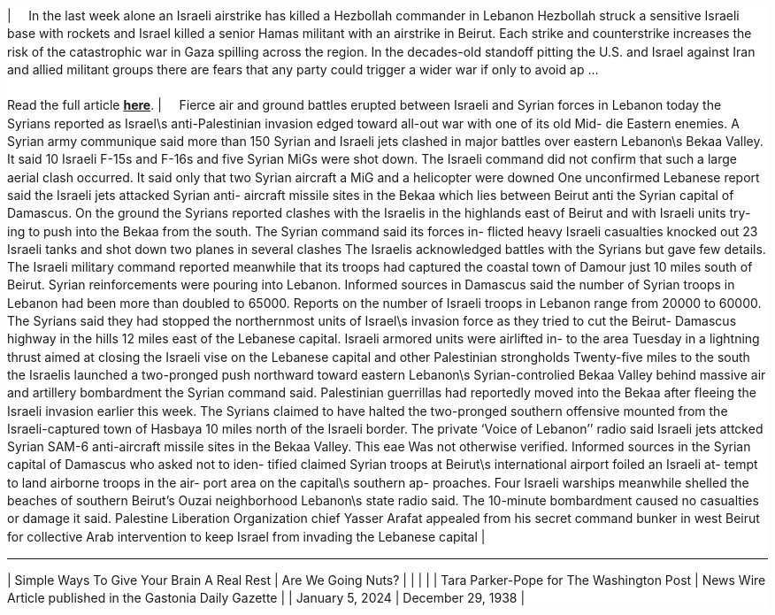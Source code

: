 | &nbsp;&nbsp;&nbsp;&nbsp;In the last week alone an Israeli airstrike has killed a Hezbollah commander in Lebanon Hezbollah struck a sensitive Israeli base with rockets and Israel killed a senior Hamas militant with an airstrike in Beirut. Each strike and counterstrike increases the risk of the catastrophic war in Gaza spilling across the region. In the decades-old standoff pitting the U.S. and Israel against Iran and allied militant groups there are fears that any party could trigger a wider war if only to avoid ap ...<br><br>Read the full article <b>[here](https://apnews.com/article/israel-hamas-war-iran-hezbollah-yemen-0373be2e21b5a832d71f5bf828f67959)</b>. | &nbsp;&nbsp;&nbsp;&nbsp;Fierce air and ground battles erupted between Israeli and Syrian forces in Lebanon today the Syrians reported as Israel\s anti-Palestinian invasion edged toward all-out war with one of its old Mid- die Eastern enemies. A Syrian army communique said more than 150 Syrian and Israeli jets clashed in major battles over eastern Lebanon\s Bekaa Valley. It said 10 Israeli F-15s and F-16s and five Syrian MiGs were shot down. The Israeli command did not confirm that such a large aerial clash occurred. It said only that two Syrian aircraft a MiG and a helicopter were downed One unconfirmed Lebanese report said the Israeli jets attacked Syrian anti- aircraft missile sites in the Bekaa which lies between Beirut anti the Syrian capital of Damascus. On the ground the Syrians reported clashes with the Israelis in the highlands east of Beirut and with Israeli units try- ing to push into the Bekaa from the south. The Syrian command said its forces in- flicted heavy Israeli casualties knocked out 23 Israeli tanks and shot down two planes in several clashes The Israelis acknowledged battles with the Syrians but gave few details. The Israeli military command reported meanwhile that its troops had captured the coastal town of Damour just 10 miles south of Beirut. Syrian reinforcements were pouring into Lebanon. Informed sources in Damascus said the number of Syrian troops in Lebanon had been more than doubled to 65000. Reports on the number of Israeli troops in Lebanon range from 20000 to 60000. The Syrians said they had stopped the northernmost units of Israel\s invasion force as they tried to cut the Beirut- Damascus highway in the hills 12 miles east of the Lebanese capital. Israeli armored units were airlifted in- to the area Tuesday in a lightning thrust aimed at closing the Israeli vise on the Lebanese capital and other Palestinian strongholds Twenty-five miles to the south the Israelis launched a two-pronged push northward toward eastern Lebanon\s Syrian-controlied Bekaa Valley behind massive air and artillery bombardment the Syrian command said. Palestinian guerrillas had reportedly moved into the Bekaa after fleeing the Israeli invasion earlier this week. The Syrians claimed to have halted the two-pronged southern offensive mounted from the Israeli-captured town of Hasbaya 10 miles north of the Israeli border. The private ‘Voice of Lebanon’’ radio said Israeli jets attcked Syrian SAM-6 anti-aircraft missile sites in the Bekaa Valley. This eae Was not otherwise verified. Informed sources in the Syrian capital of Damascus who asked not to iden- tified claimed Syrian troops at Beirut\s international airport foiled an Israeli at- tempt to land airborne troops in the air- port area on the capital\s southern ap- proaches. Four Israeli warships meanwhile shelled the beaches of southern Beirut’s Ouzai neighborhood Lebanon\s state radio said. The 10-minute bombardment caused no casualties or damage it said. Palestine Liberation Organization chief Yasser Arafat appealed from his secret command bunker in west Beirut for collective Arab intervention to keep Israel from invading the Lebanese capital |

---

| Simple Ways To Give Your Brain A Real Rest | Are We Going Nuts? |
|  |  |
| Tara Parker-Pope for The Washington Post | News Wire Article published in the Gastonia Daily Gazette |
| January 5, 2024 | December 29, 1938 |